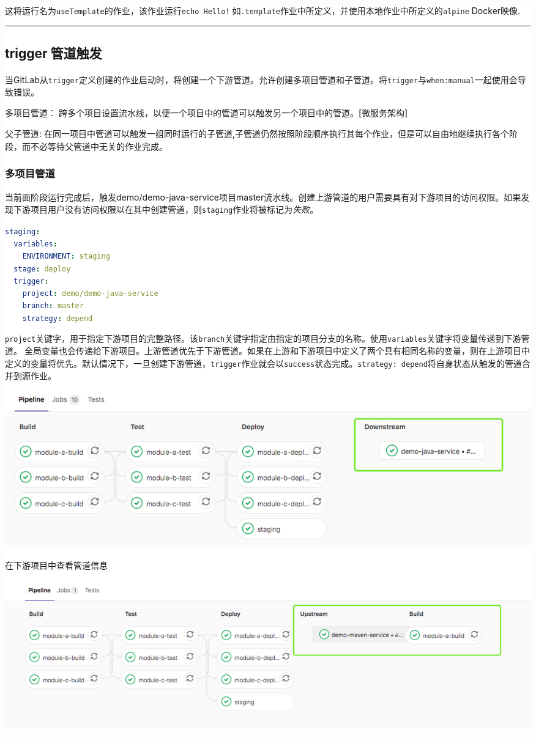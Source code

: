 这将运行名为`useTemplate`的作业，该作业运行`echo Hello!` 如`.template`作业中所定义，并使用本地作业中所定义的`alpine` Docker映像.

---

## trigger 管道触发

当GitLab从`trigger`定义创建的作业启动时，将创建一个下游管道。允许创建多项目管道和子管道。将`trigger`与`when:manual`一起使用会导致错误。



多项目管道： 跨多个项目设置流水线，以便一个项目中的管道可以触发另一个项目中的管道。[微服务架构]

父子管道: 在同一项目中管道可以触发一组同时运行的子管道,子管道仍然按照阶段顺序执行其每个作业，但是可以自由地继续执行各个阶段，而不必等待父管道中无关的作业完成。



### 多项目管道

当前面阶段运行完成后，触发demo/demo-java-service项目master流水线。创建上游管道的用户需要具有对下游项目的访问权限。如果发现下游项目用户没有访问权限以在其中创建管道，则`staging`作业将被标记为*失败*。

```yaml
staging:
  variables:
    ENVIRONMENT: staging
  stage: deploy
  trigger: 
    project: demo/demo-java-service
    branch: master
    strategy: depend

```

`project`关键字，用于指定下游项目的完整路径。该`branch`关键字指定由指定的项目分支的名称。使用`variables`关键字将变量传递到下游管道。 全局变量也会传递给下游项目。上游管道优先于下游管道。如果在上游和下游项目中定义了两个具有相同名称的变量，则在上游项目中定义的变量将优先。默认情况下，一旦创建下游管道，`trigger`作业就会以`success`状态完成。`strategy: depend`将自身状态从触发的管道合并到源作业。

![images](images/05-34.png)

在下游项目中查看管道信息

![images](images/05-35.png)
